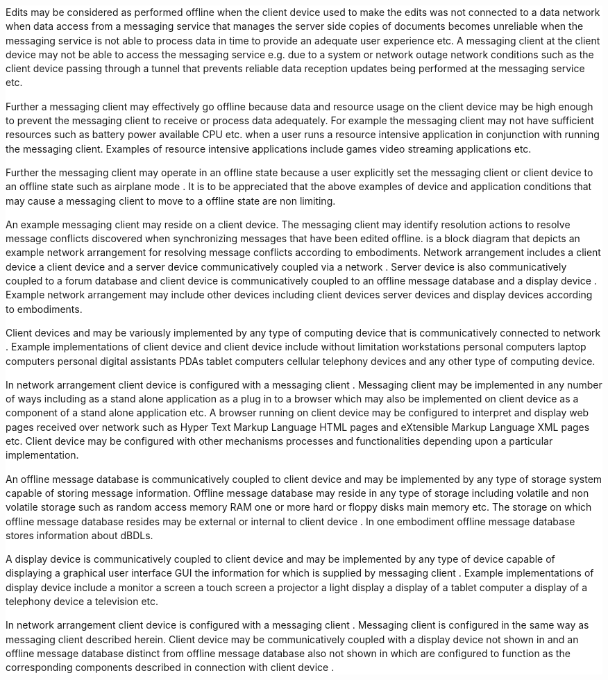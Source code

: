 Edits may be considered as performed offline when the client device used to make the edits was not connected to a data network when data access from a messaging service that manages the server side copies of documents becomes unreliable when the messaging service is not able to process data in time to provide an adequate user experience etc. A messaging client at the client device may not be able to access the messaging service e.g. due to a system or network outage network conditions such as the client device passing through a tunnel that prevents reliable data reception updates being performed at the messaging service etc.

Further a messaging client may effectively go offline because data and resource usage on the client device may be high enough to prevent the messaging client to receive or process data adequately. For example the messaging client may not have sufficient resources such as battery power available CPU etc. when a user runs a resource intensive application in conjunction with running the messaging client. Examples of resource intensive applications include games video streaming applications etc.

Further the messaging client may operate in an offline state because a user explicitly set the messaging client or client device to an offline state such as airplane mode . It is to be appreciated that the above examples of device and application conditions that may cause a messaging client to move to a offline state are non limiting.

An example messaging client may reside on a client device. The messaging client may identify resolution actions to resolve message conflicts discovered when synchronizing messages that have been edited offline. is a block diagram that depicts an example network arrangement for resolving message conflicts according to embodiments. Network arrangement includes a client device a client device and a server device communicatively coupled via a network . Server device is also communicatively coupled to a forum database and client device is communicatively coupled to an offline message database and a display device . Example network arrangement may include other devices including client devices server devices and display devices according to embodiments.

Client devices and may be variously implemented by any type of computing device that is communicatively connected to network . Example implementations of client device and client device include without limitation workstations personal computers laptop computers personal digital assistants PDAs tablet computers cellular telephony devices and any other type of computing device.

In network arrangement client device is configured with a messaging client . Messaging client may be implemented in any number of ways including as a stand alone application as a plug in to a browser which may also be implemented on client device as a component of a stand alone application etc. A browser running on client device may be configured to interpret and display web pages received over network such as Hyper Text Markup Language HTML pages and eXtensible Markup Language XML pages etc. Client device may be configured with other mechanisms processes and functionalities depending upon a particular implementation.

An offline message database is communicatively coupled to client device and may be implemented by any type of storage system capable of storing message information. Offline message database may reside in any type of storage including volatile and non volatile storage such as random access memory RAM one or more hard or floppy disks main memory etc. The storage on which offline message database resides may be external or internal to client device . In one embodiment offline message database stores information about dBDLs.

A display device is communicatively coupled to client device and may be implemented by any type of device capable of displaying a graphical user interface GUI the information for which is supplied by messaging client . Example implementations of display device include a monitor a screen a touch screen a projector a light display a display of a tablet computer a display of a telephony device a television etc.

In network arrangement client device is configured with a messaging client . Messaging client is configured in the same way as messaging client described herein. Client device may be communicatively coupled with a display device not shown in and an offline message database distinct from offline message database also not shown in which are configured to function as the corresponding components described in connection with client device .
